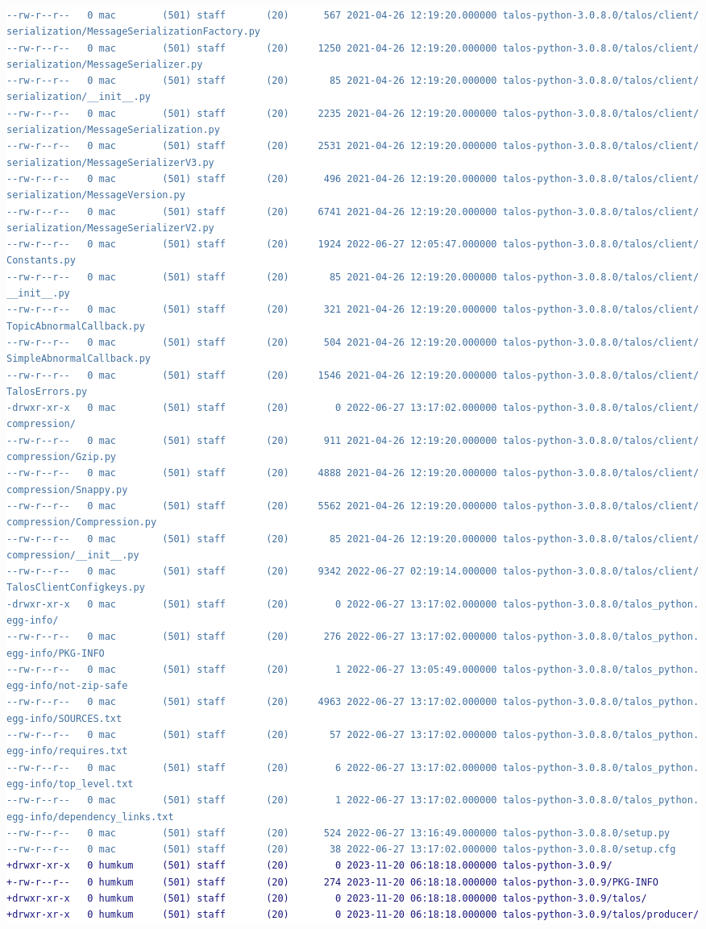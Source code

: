 ```diff
--rw-r--r--   0 mac        (501) staff       (20)      567 2021-04-26 12:19:20.000000 talos-python-3.0.8.0/talos/client/serialization/MessageSerializationFactory.py
--rw-r--r--   0 mac        (501) staff       (20)     1250 2021-04-26 12:19:20.000000 talos-python-3.0.8.0/talos/client/serialization/MessageSerializer.py
--rw-r--r--   0 mac        (501) staff       (20)       85 2021-04-26 12:19:20.000000 talos-python-3.0.8.0/talos/client/serialization/__init__.py
--rw-r--r--   0 mac        (501) staff       (20)     2235 2021-04-26 12:19:20.000000 talos-python-3.0.8.0/talos/client/serialization/MessageSerialization.py
--rw-r--r--   0 mac        (501) staff       (20)     2531 2021-04-26 12:19:20.000000 talos-python-3.0.8.0/talos/client/serialization/MessageSerializerV3.py
--rw-r--r--   0 mac        (501) staff       (20)      496 2021-04-26 12:19:20.000000 talos-python-3.0.8.0/talos/client/serialization/MessageVersion.py
--rw-r--r--   0 mac        (501) staff       (20)     6741 2021-04-26 12:19:20.000000 talos-python-3.0.8.0/talos/client/serialization/MessageSerializerV2.py
--rw-r--r--   0 mac        (501) staff       (20)     1924 2022-06-27 12:05:47.000000 talos-python-3.0.8.0/talos/client/Constants.py
--rw-r--r--   0 mac        (501) staff       (20)       85 2021-04-26 12:19:20.000000 talos-python-3.0.8.0/talos/client/__init__.py
--rw-r--r--   0 mac        (501) staff       (20)      321 2021-04-26 12:19:20.000000 talos-python-3.0.8.0/talos/client/TopicAbnormalCallback.py
--rw-r--r--   0 mac        (501) staff       (20)      504 2021-04-26 12:19:20.000000 talos-python-3.0.8.0/talos/client/SimpleAbnormalCallback.py
--rw-r--r--   0 mac        (501) staff       (20)     1546 2021-04-26 12:19:20.000000 talos-python-3.0.8.0/talos/client/TalosErrors.py
-drwxr-xr-x   0 mac        (501) staff       (20)        0 2022-06-27 13:17:02.000000 talos-python-3.0.8.0/talos/client/compression/
--rw-r--r--   0 mac        (501) staff       (20)      911 2021-04-26 12:19:20.000000 talos-python-3.0.8.0/talos/client/compression/Gzip.py
--rw-r--r--   0 mac        (501) staff       (20)     4888 2021-04-26 12:19:20.000000 talos-python-3.0.8.0/talos/client/compression/Snappy.py
--rw-r--r--   0 mac        (501) staff       (20)     5562 2021-04-26 12:19:20.000000 talos-python-3.0.8.0/talos/client/compression/Compression.py
--rw-r--r--   0 mac        (501) staff       (20)       85 2021-04-26 12:19:20.000000 talos-python-3.0.8.0/talos/client/compression/__init__.py
--rw-r--r--   0 mac        (501) staff       (20)     9342 2022-06-27 02:19:14.000000 talos-python-3.0.8.0/talos/client/TalosClientConfigkeys.py
-drwxr-xr-x   0 mac        (501) staff       (20)        0 2022-06-27 13:17:02.000000 talos-python-3.0.8.0/talos_python.egg-info/
--rw-r--r--   0 mac        (501) staff       (20)      276 2022-06-27 13:17:02.000000 talos-python-3.0.8.0/talos_python.egg-info/PKG-INFO
--rw-r--r--   0 mac        (501) staff       (20)        1 2022-06-27 13:05:49.000000 talos-python-3.0.8.0/talos_python.egg-info/not-zip-safe
--rw-r--r--   0 mac        (501) staff       (20)     4963 2022-06-27 13:17:02.000000 talos-python-3.0.8.0/talos_python.egg-info/SOURCES.txt
--rw-r--r--   0 mac        (501) staff       (20)       57 2022-06-27 13:17:02.000000 talos-python-3.0.8.0/talos_python.egg-info/requires.txt
--rw-r--r--   0 mac        (501) staff       (20)        6 2022-06-27 13:17:02.000000 talos-python-3.0.8.0/talos_python.egg-info/top_level.txt
--rw-r--r--   0 mac        (501) staff       (20)        1 2022-06-27 13:17:02.000000 talos-python-3.0.8.0/talos_python.egg-info/dependency_links.txt
--rw-r--r--   0 mac        (501) staff       (20)      524 2022-06-27 13:16:49.000000 talos-python-3.0.8.0/setup.py
--rw-r--r--   0 mac        (501) staff       (20)       38 2022-06-27 13:17:02.000000 talos-python-3.0.8.0/setup.cfg
+drwxr-xr-x   0 humkum     (501) staff       (20)        0 2023-11-20 06:18:18.000000 talos-python-3.0.9/
+-rw-r--r--   0 humkum     (501) staff       (20)      274 2023-11-20 06:18:18.000000 talos-python-3.0.9/PKG-INFO
+drwxr-xr-x   0 humkum     (501) staff       (20)        0 2023-11-20 06:18:18.000000 talos-python-3.0.9/talos/
+drwxr-xr-x   0 humkum     (501) staff       (20)        0 2023-11-20 06:18:18.000000 talos-python-3.0.9/talos/producer/
```